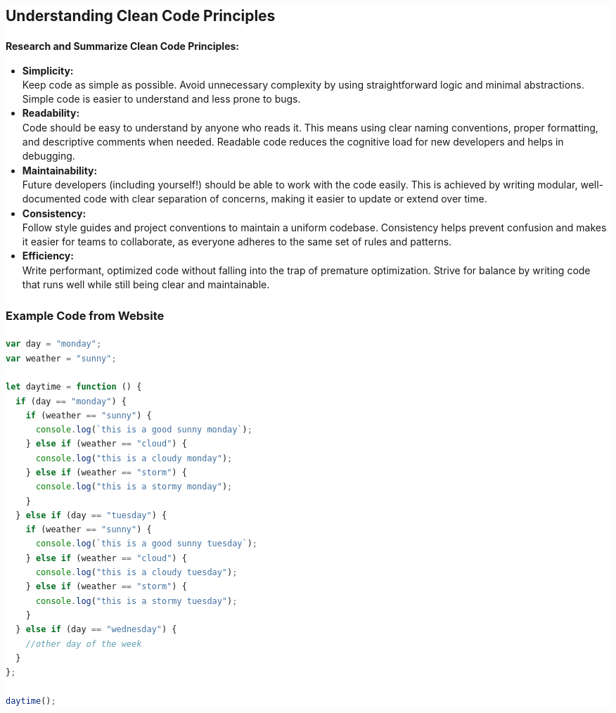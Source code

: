 ## Understanding Clean Code Principles

**Research and Summarize Clean Code Principles:**

- **Simplicity:**  
  Keep code as simple as possible. Avoid unnecessary complexity by using
  straightforward logic and minimal abstractions. Simple code is easier to
  understand and less prone to bugs.
- **Readability:**  
  Code should be easy to understand by anyone who reads it. This means using
  clear naming conventions, proper formatting, and descriptive comments when
  needed. Readable code reduces the cognitive load for new developers and helps
  in debugging.
- **Maintainability:**  
  Future developers (including yourself!) should be able to work with the code
  easily. This is achieved by writing modular, well-documented code with clear
  separation of concerns, making it easier to update or extend over time.
- **Consistency:**  
  Follow style guides and project conventions to maintain a uniform codebase.
  Consistency helps prevent confusion and makes it easier for teams to
  collaborate, as everyone adheres to the same set of rules and patterns.
- **Efficiency:**  
  Write performant, optimized code without falling into the trap of premature
  optimization. Strive for balance by writing code that runs well while still
  being clear and maintainable.

### Example Code from Website

```javascript
var day = "monday";
var weather = "sunny";

let daytime = function () {
  if (day == "monday") {
    if (weather == "sunny") {
      console.log(`this is a good sunny monday`);
    } else if (weather == "cloud") {
      console.log("this is a cloudy monday");
    } else if (weather == "storm") {
      console.log("this is a stormy monday");
    }
  } else if (day == "tuesday") {
    if (weather == "sunny") {
      console.log(`this is a good sunny tuesday`);
    } else if (weather == "cloud") {
      console.log("this is a cloudy tuesday");
    } else if (weather == "storm") {
      console.log("this is a stormy tuesday");
    }
  } else if (day == "wednesday") {
    //other day of the week
  }
};

daytime();
```

